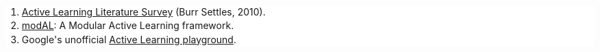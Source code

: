 1.  [Active Learning Literature Survey](http://burrsettles.com/pub/settles.activelearning.pdf) (Burr Settles, 2010).
2.  [modAL](https://github.com/modAL-python/modAL): A Modular Active Learning framework.
3.  Google's unofficial [Active Learning playground](https://github.com/google/active-learning).
